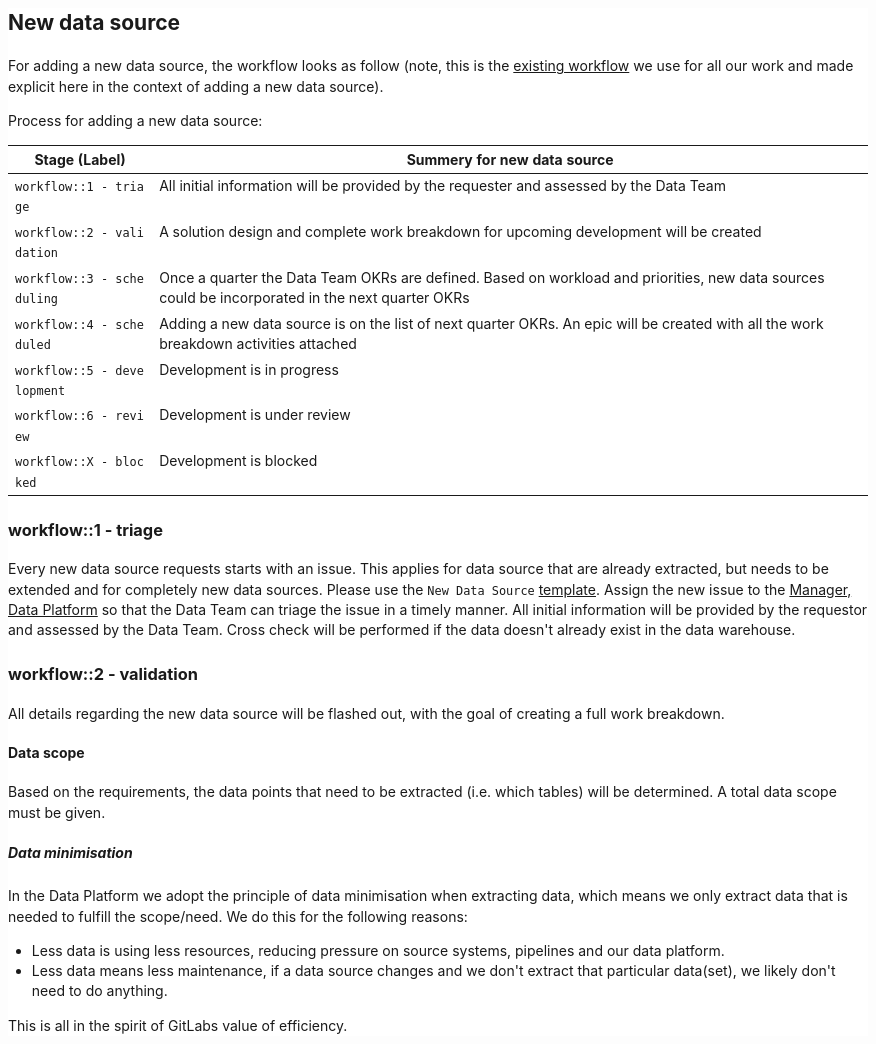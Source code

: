 ## New data source

For adding a new data source, the workflow looks as follow (note, this is the [existing workflow](/handbook/business-technology/data-team/how-we-work/#workflow-summary) we use for all our work and made explicit here in the context of adding a new data source).

Process for adding a new data source:

| Stage (Label)               | Summery for new data source|
| --------------------------- | ------------------ |
| `workflow::1 - triage`      | All initial information will be provided by the requester and assessed by the Data Team |
| `workflow::2 - validation`  | A solution design and complete work breakdown for upcoming development will be created |
| `workflow::3 - scheduling`  | Once a quarter the Data Team OKRs are defined. Based on workload and priorities, new data sources could be incorporated in the next quarter OKRs |
| `workflow::4 - scheduled`   | Adding a new data source is on the list of next quarter OKRs. An epic will be created with all the work breakdown activities attached |
| `workflow::5 - development` | Development is in progress |
| `workflow::6 - review`      | Development is under review |
| `workflow::X - blocked`     | Development is blocked |

### workflow::1 - triage

Every new data source requests starts with an issue. This applies for data source that are already extracted, but needs to be extended and for completely new data sources. Please use the `New Data Source` [template](https://gitlab.com/gitlab-data/analytics/-/blob/master/.gitlab/issue_templates/%5BNew%20Request%5D%20New%20Data%20Source.md). Assign the new issue to the [Manager, Data Platform](https://gitlab.com/dvanrooijen) so that the Data Team can triage the issue in a timely manner. All initial information will be provided by the requestor and assessed by the Data Team. Cross check will be performed if the data doesn't already exist in the data warehouse.

### workflow::2 - validation

All details regarding the new data source will be flashed out, with the goal of creating a full work breakdown.

#### Data scope

Based on the requirements, the data points that need to be extracted (i.e. which tables) will be determined. A total data scope must be given.

##### Data minimisation

In the Data Platform we adopt the principle of data minimisation when extracting data, which means we only extract data that is needed to fulfill the scope/need. We do this for the following reasons:

- Less data is using less resources, reducing pressure on source systems, pipelines and our data platform.
- Less data means less maintenance, if a data source changes and we don't extract that particular data(set), we likely don't need to do anything.

This is all in the spirit of GitLabs value of efficiency.
